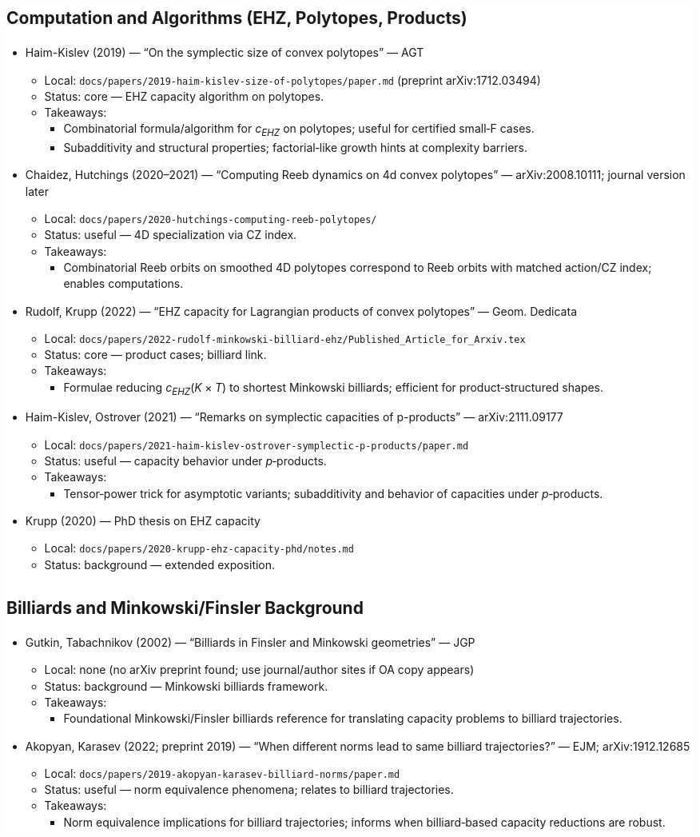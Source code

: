 ## Computation and Algorithms (EHZ, Polytopes, Products)

- Haim-Kislev (2019) — “On the symplectic size of convex polytopes” — AGT
  - Local: `docs/papers/2019-haim-kislev-size-of-polytopes/paper.md` (preprint arXiv:1712.03494)
  - Status: core — EHZ capacity algorithm on polytopes.
  - Takeaways:
    - Combinatorial formula/algorithm for $c_{EHZ}$ on polytopes; useful for certified small‑F cases.
    - Subadditivity and structural properties; factorial‑like growth hints at complexity barriers.

- Chaidez, Hutchings (2020–2021) — “Computing Reeb dynamics on 4d convex polytopes” — arXiv:2008.10111; journal version later
  - Local: `docs/papers/2020-hutchings-computing-reeb-polytopes/`
  - Status: useful — 4D specialization via CZ index.
  - Takeaways:
    - Combinatorial Reeb orbits on smoothed 4D polytopes correspond to Reeb orbits with matched action/CZ index; enables computations.

- Rudolf, Krupp (2022) — “EHZ capacity for Lagrangian products of convex polytopes” — Geom. Dedicata
  - Local: `docs/papers/2022-rudolf-minkowski-billiard-ehz/Published_Article_for_Arxiv.tex`
  - Status: core — product cases; billiard link.
  - Takeaways:
    - Formulae reducing $c_{EHZ}(K\times T)$ to shortest Minkowski billiards; efficient for product‑structured shapes.

- Haim-Kislev, Ostrover (2021) — “Remarks on symplectic capacities of p-products” — arXiv:2111.09177
  - Local: `docs/papers/2021-haim-kislev-ostrover-symplectic-p-products/paper.md`
  - Status: useful — capacity behavior under $p$‑products.
  - Takeaways:
    - Tensor‑power trick for asymptotic variants; subadditivity and behavior of capacities under $p$‑products.

- Krupp (2020) — PhD thesis on EHZ capacity
  - Local: `docs/papers/2020-krupp-ehz-capacity-phd/notes.md`
  - Status: background — extended exposition.

## Billiards and Minkowski/Finsler Background

- Gutkin, Tabachnikov (2002) — “Billiards in Finsler and Minkowski geometries” — JGP
  - Local: none (no arXiv preprint found; use journal/author sites if OA copy appears)
  - Status: background — Minkowski billiards framework.
  - Takeaways:
    - Foundational Minkowski/Finsler billiards reference for translating capacity problems to billiard trajectories.

- Akopyan, Karasev (2022; preprint 2019) — “When different norms lead to same billiard trajectories?” — EJM; arXiv:1912.12685
  - Local: `docs/papers/2019-akopyan-karasev-billiard-norms/paper.md`
  - Status: useful — norm equivalence phenomena; relates to billiard trajectories.
  - Takeaways:
    - Norm equivalence implications for billiard trajectories; informs when billiard‑based capacity reductions are robust.
